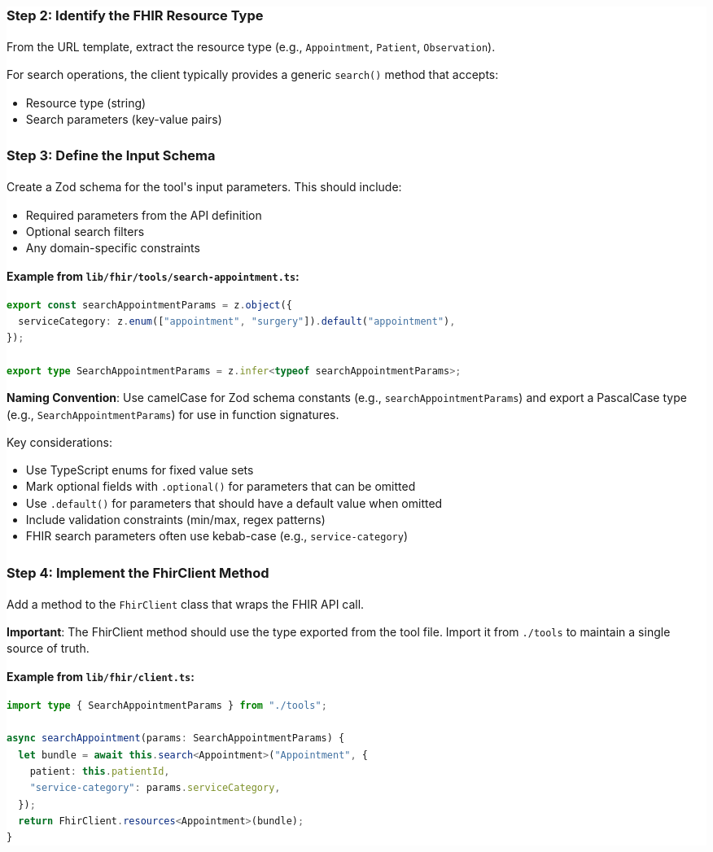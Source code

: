 ### Step 2: Identify the FHIR Resource Type

From the URL template, extract the resource type (e.g., `Appointment`, `Patient`, `Observation`).

For search operations, the client typically provides a generic `search()` method that accepts:

- Resource type (string)
- Search parameters (key-value pairs)

### Step 3: Define the Input Schema

Create a Zod schema for the tool's input parameters. This should include:

- Required parameters from the API definition
- Optional search filters
- Any domain-specific constraints

**Example from `lib/fhir/tools/search-appointment.ts`:**

```typescript
export const searchAppointmentParams = z.object({
  serviceCategory: z.enum(["appointment", "surgery"]).default("appointment"),
});

export type SearchAppointmentParams = z.infer<typeof searchAppointmentParams>;
```

**Naming Convention**: Use camelCase for Zod schema constants (e.g., `searchAppointmentParams`) and export a PascalCase type (e.g., `SearchAppointmentParams`) for use in function signatures.

Key considerations:

- Use TypeScript enums for fixed value sets
- Mark optional fields with `.optional()` for parameters that can be omitted
- Use `.default()` for parameters that should have a default value when omitted
- Include validation constraints (min/max, regex patterns)
- FHIR search parameters often use kebab-case (e.g., `service-category`)

### Step 4: Implement the FhirClient Method

Add a method to the `FhirClient` class that wraps the FHIR API call.

**Important**: The FhirClient method should use the type exported from the tool file. Import it from `./tools` to maintain a single source of truth.

**Example from `lib/fhir/client.ts`:**

```typescript
import type { SearchAppointmentParams } from "./tools";

async searchAppointment(params: SearchAppointmentParams) {
  let bundle = await this.search<Appointment>("Appointment", {
    patient: this.patientId,
    "service-category": params.serviceCategory,
  });
  return FhirClient.resources<Appointment>(bundle);
}
```
